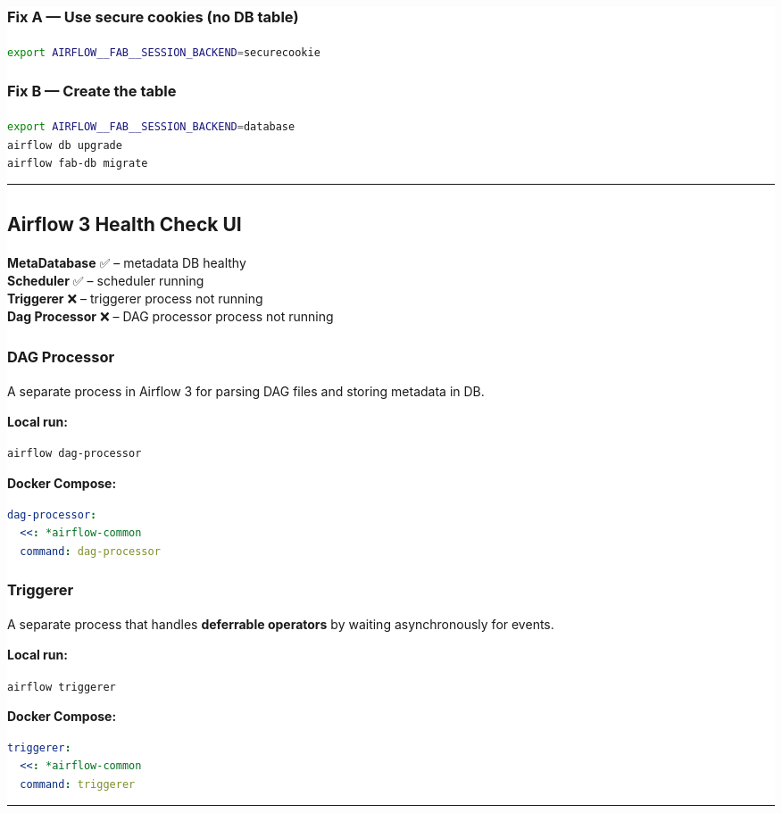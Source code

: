 ### Fix A — Use secure cookies (no DB table)
```bash
export AIRFLOW__FAB__SESSION_BACKEND=securecookie
```

### Fix B — Create the table
```bash
export AIRFLOW__FAB__SESSION_BACKEND=database
airflow db upgrade
airflow fab-db migrate
```

---

## Airflow 3 Health Check UI

**MetaDatabase** ✅ – metadata DB healthy  
**Scheduler** ✅ – scheduler running  
**Triggerer** ❌ – triggerer process not running  
**Dag Processor** ❌ – DAG processor process not running  

### DAG Processor

A separate process in Airflow 3 for parsing DAG files and storing metadata in DB.

**Local run:**
```bash
airflow dag-processor
```

**Docker Compose:**
```yaml
dag-processor:
  <<: *airflow-common
  command: dag-processor
```

### Triggerer

A separate process that handles **deferrable operators** by waiting asynchronously for events.

**Local run:**
```bash
airflow triggerer
```

**Docker Compose:**
```yaml
triggerer:
  <<: *airflow-common
  command: triggerer
```

---
